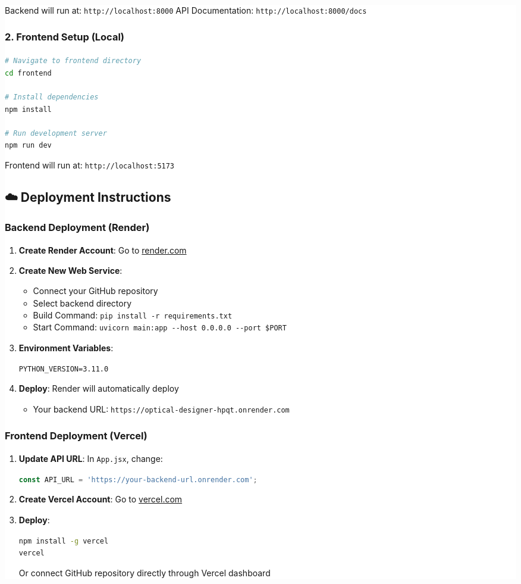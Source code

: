 Backend will run at: `http://localhost:8000`
API Documentation: `http://localhost:8000/docs`

### 2. Frontend Setup (Local)

```bash
# Navigate to frontend directory
cd frontend

# Install dependencies
npm install

# Run development server
npm run dev
```

Frontend will run at: `http://localhost:5173`

## ☁️ Deployment Instructions

### Backend Deployment (Render)

1. **Create Render Account**: Go to [render.com](https://render.com)

2. **Create New Web Service**:
   - Connect your GitHub repository
   - Select backend directory
   - Build Command: `pip install -r requirements.txt`
   - Start Command: `uvicorn main:app --host 0.0.0.0 --port $PORT`

3. **Environment Variables**:
   ```
   PYTHON_VERSION=3.11.0
   ```

4. **Deploy**: Render will automatically deploy
   - Your backend URL: `https://optical-designer-hpqt.onrender.com`

### Frontend Deployment (Vercel)

1. **Update API URL**:
   In `App.jsx`, change:
   ```javascript
   const API_URL = 'https://your-backend-url.onrender.com';
   ```

2. **Create Vercel Account**: Go to [vercel.com](https://vercel.com)

3. **Deploy**:
   ```bash
   npm install -g vercel
   vercel
   ```
   
   Or connect GitHub repository directly through Vercel dashboard
